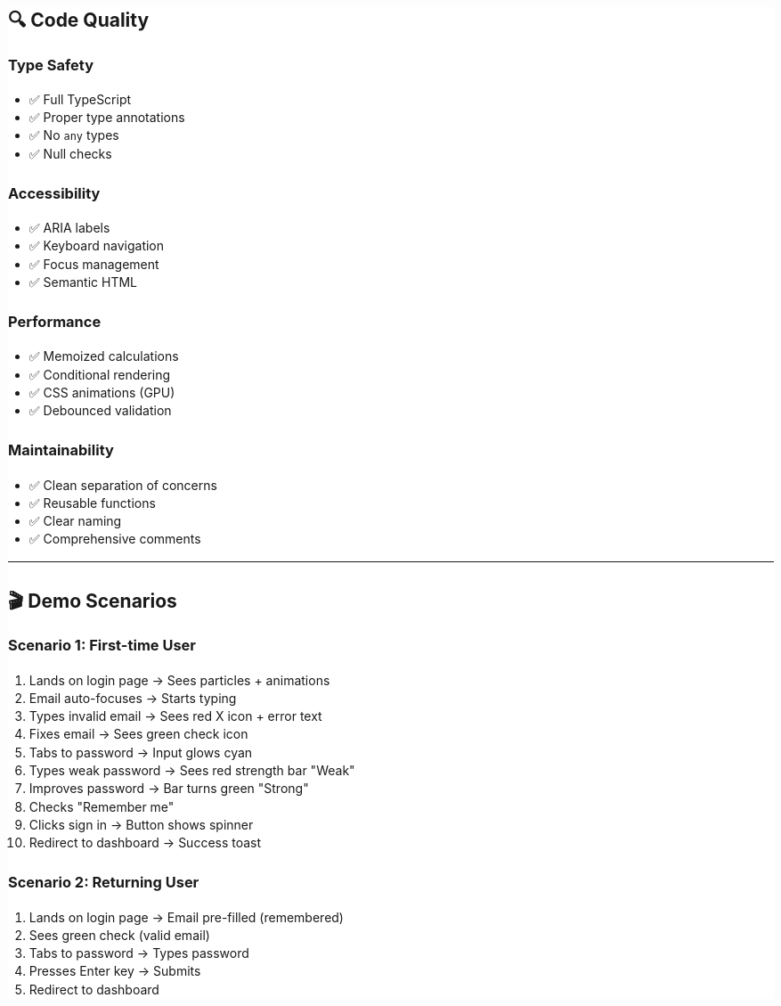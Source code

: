
## 🔍 Code Quality

### **Type Safety**
- ✅ Full TypeScript
- ✅ Proper type annotations
- ✅ No `any` types
- ✅ Null checks

### **Accessibility**
- ✅ ARIA labels
- ✅ Keyboard navigation
- ✅ Focus management
- ✅ Semantic HTML

### **Performance**
- ✅ Memoized calculations
- ✅ Conditional rendering
- ✅ CSS animations (GPU)
- ✅ Debounced validation

### **Maintainability**
- ✅ Clean separation of concerns
- ✅ Reusable functions
- ✅ Clear naming
- ✅ Comprehensive comments

---

## 🎬 Demo Scenarios

### **Scenario 1: First-time User**
1. Lands on login page → Sees particles + animations
2. Email auto-focuses → Starts typing
3. Types invalid email → Sees red X icon + error text
4. Fixes email → Sees green check icon
5. Tabs to password → Input glows cyan
6. Types weak password → Sees red strength bar "Weak"
7. Improves password → Bar turns green "Strong"
8. Checks "Remember me"
9. Clicks sign in → Button shows spinner
10. Redirect to dashboard → Success toast

### **Scenario 2: Returning User**
1. Lands on login page → Email pre-filled (remembered)
2. Sees green check (valid email)
3. Tabs to password → Types password
4. Presses Enter key → Submits
5. Redirect to dashboard
